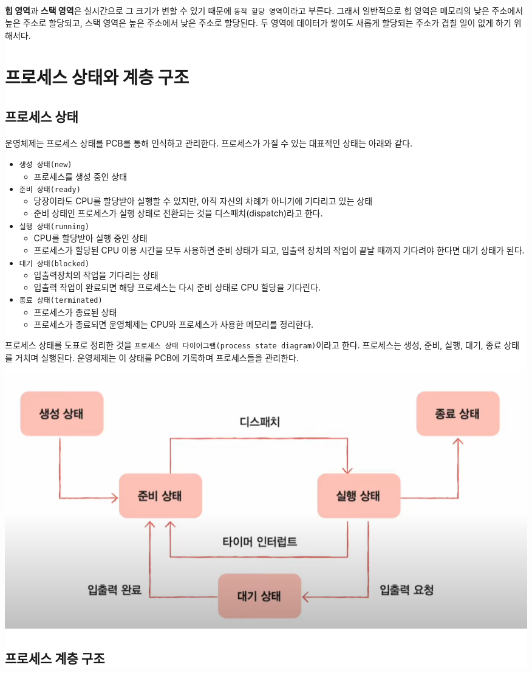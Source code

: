 **힙 영역**과 **스택 영역**은 실시간으로 그 크기가 변할 수 있기 때문에 `동적 할당 영역`이라고 부른다. 그래서 일반적으로 힙 영역은 메모리의 낮은 주소에서 높은 주소로 할당되고, 스택 영역은 높은 주소에서 낮은 주소로 할당된다. 두 영역에 데이터가 쌓여도 새롭게 할당되는 주소가 겹칠 일이 없게 하기 위해서다.

# 프로세스 상태와 계층 구조

## 프로세스 상태

운영체제는 프로세스 상태를 PCB를 통해 인식하고 관리한다. 프로세스가 가질 수 있는 대표적인 상태는 아래와 같다.

- `생성 상태(new)`
  - 프로세스를 생성 중인 상태
- `준비 상태(ready)`
  - 당장이라도 CPU를 할당받아 실행할 수 있지만, 아직 자신의 차례가 아니기에 기다리고 있는 상태
  - 준비 상태인 프로세스가 실행 상태로 전환되는 것을 디스패치(dispatch)라고 한다.
- `실행 상태(running)`
  - CPU를 할당받아 실행 중인 상태
  - 프로세스가 할당된 CPU 이용 시간을 모두 사용하면 준비 상태가 되고, 입출력 장치의 작업이 끝날 때까지 기다려야 한다면 대기 상태가 된다.
- `대기 상태(blocked)`
  - 입출력장치의 작업을 기다리는 상태
  - 입출력 작업이 완료되면 해당 프로세스는 다시 준비 상태로 CPU 할당을 기다린다.
- `종료 상태(terminated)`
  - 프로세스가 종료된 상태
  - 프로세스가 종료되면 운영체제는 CPU와 프로세스가 사용한 메모리를 정리한다.

프로세스 상태를 도표로 정리한 것을 `프로세스 상태 다이어그램(process state diagram)`이라고 한다. 프로세스는 생성, 준비, 실행, 대기, 종료 상태를 거치며 실행된다. 운영체제는 이 상태를 PCB에 기록하며 프로세스들을 관리한다.

![Alt text](image-24.png)

## 프로세스 계층 구조
